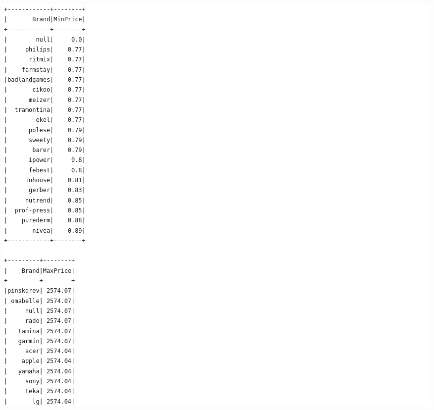     
    +------------+--------+
    |       Brand|MinPrice|
    +------------+--------+
    |        null|     0.0|
    |     philips|    0.77|
    |      ritmix|    0.77|
    |    farmstay|    0.77|
    |badlandgames|    0.77|
    |       cikoo|    0.77|
    |      meizer|    0.77|
    |  tramontina|    0.77|
    |        ekel|    0.77|
    |      polese|    0.79|
    |      sweety|    0.79|
    |       barer|    0.79|
    |      ipower|     0.8|
    |      febest|     0.8|
    |     inhouse|    0.81|
    |      gerber|    0.83|
    |     nutrend|    0.85|
    |  prof-press|    0.85|
    |    purederm|    0.88|
    |       nivea|    0.89|
    +------------+--------+
    
    +---------+--------+
    |    Brand|MaxPrice|
    +---------+--------+
    |pinskdrev| 2574.07|
    | omabelle| 2574.07|
    |     null| 2574.07|
    |     rado| 2574.07|
    |   tamina| 2574.07|
    |   garmin| 2574.07|
    |     acer| 2574.04|
    |    apple| 2574.04|
    |   yamaha| 2574.04|
    |     sony| 2574.04|
    |     teka| 2574.04|
    |       lg| 2574.04|